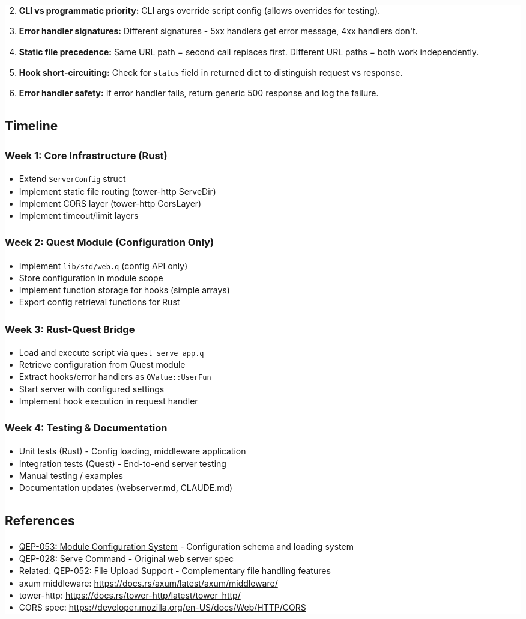 2. **CLI vs programmatic priority:** CLI args override script config (allows overrides for testing).

3. **Error handler signatures:** Different signatures - 5xx handlers get error message, 4xx handlers don't.

4. **Static file precedence:** Same URL path = second call replaces first. Different URL paths = both work independently.

5. **Hook short-circuiting:** Check for `status` field in returned dict to distinguish request vs response.

6. **Error handler safety:** If error handler fails, return generic 500 response and log the failure.

## Timeline

### Week 1: Core Infrastructure (Rust)
- Extend `ServerConfig` struct
- Implement static file routing (tower-http ServeDir)
- Implement CORS layer (tower-http CorsLayer)
- Implement timeout/limit layers

### Week 2: Quest Module (Configuration Only)
- Implement `lib/std/web.q` (config API only)
- Store configuration in module scope
- Implement function storage for hooks (simple arrays)
- Export config retrieval functions for Rust

### Week 3: Rust-Quest Bridge
- Load and execute script via `quest serve app.q`
- Retrieve configuration from Quest module
- Extract hooks/error handlers as `QValue::UserFun`
- Start server with configured settings
- Implement hook execution in request handler

### Week 4: Testing & Documentation
- Unit tests (Rust) - Config loading, middleware application
- Integration tests (Quest) - End-to-end server testing
- Manual testing / examples
- Documentation updates (webserver.md, CLAUDE.md)

## References

- [QEP-053: Module Configuration System](qep-053-module-configuration-system.md) - Configuration schema and loading system
- [QEP-028: Serve Command](qep-028-serve-command.md) - Original web server spec
- Related: [QEP-052: File Upload Support](qep-052-file-upload-support.md) - Complementary file handling features
- axum middleware: https://docs.rs/axum/latest/axum/middleware/
- tower-http: https://docs.rs/tower-http/latest/tower_http/
- CORS spec: https://developer.mozilla.org/en-US/docs/Web/HTTP/CORS
